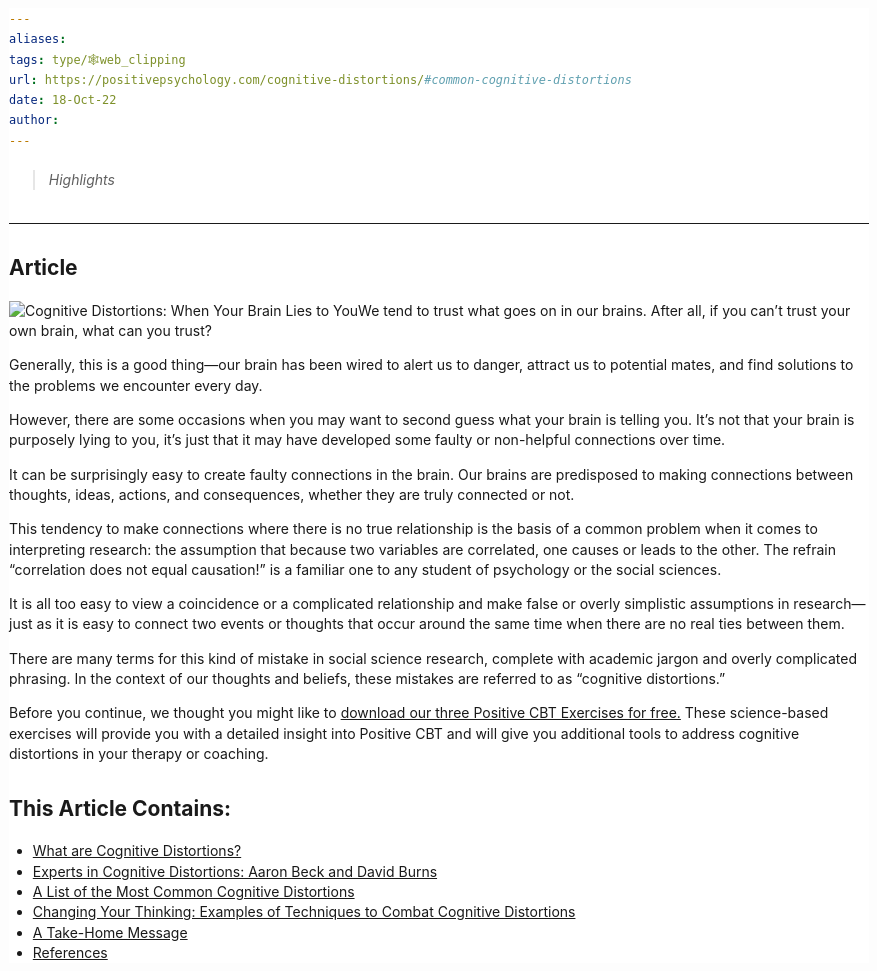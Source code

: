 ```yaml
---
aliases: 
tags: type/🕸web_clipping
url: https://positivepsychology.com/cognitive-distortions/#common-cognitive-distortions
date: 18-Oct-22
author:
---
```


> ###### Highlights


---

## Article
![Cognitive Distortions: When Your Brain Lies to You ](https://positive.b-cdn.net/wp-content/uploads/cognitive-distortions1-e1604152239486-300x150.jpeg "Cognitive Distortions")We tend to trust what goes on in our brains. After all, if you can’t trust your own brain, what can you trust?

Generally, this is a good thing—our brain has been wired to alert us to danger, attract us to potential mates, and find solutions to the problems we encounter every day.

However, there are some occasions when you may want to second guess what your brain is telling you. It’s not that your brain is purposely lying to you, it’s just that it may have developed some faulty or non-helpful connections over time.

It can be surprisingly easy to create faulty connections in the brain. Our brains are predisposed to making connections between thoughts, ideas, actions, and consequences, whether they are truly connected or not.

This tendency to make connections where there is no true relationship is the basis of a common problem when it comes to interpreting research: the assumption that because two variables are correlated, one causes or leads to the other. The refrain “correlation does not equal causation!” is a familiar one to any student of psychology or the social sciences.

It is all too easy to view a coincidence or a complicated relationship and make false or overly simplistic assumptions in research—just as it is easy to connect two events or thoughts that occur around the same time when there are no real ties between them.

There are many terms for this kind of mistake in social science research, complete with academic jargon and overly complicated phrasing. In the context of our thoughts and beliefs, these mistakes are referred to as “cognitive distortions.”

Before you continue, we thought you might like to [download our three Positive CBT Exercises for free.](https://tools.positivepsychology.com/3-cbt-exercises) These science-based exercises will provide you with a detailed insight into Positive CBT and will give you additional tools to address cognitive distortions in your therapy or coaching.

## This Article Contains:

-   [What are Cognitive Distortions?](https://positivepsychology.com/cognitive-distortions/#what-cognitive-distortions)
-   [Experts in Cognitive Distortions: Aaron Beck and David Burns](https://positivepsychology.com/cognitive-distortions/#experts-cognitive-distortions)
-   [A List of the Most Common Cognitive Distortions](https://positivepsychology.com/cognitive-distortions/#common-cognitive-distortions)
-   [Changing Your Thinking: Examples of Techniques to Combat Cognitive Distortions](https://positivepsychology.com/cognitive-distortions/#techniques-cognitive-distortions)
-   [A Take-Home Message](https://positivepsychology.com/cognitive-distortions/#home)
-   [References](https://positivepsychology.com/cognitive-distortions/#references)

